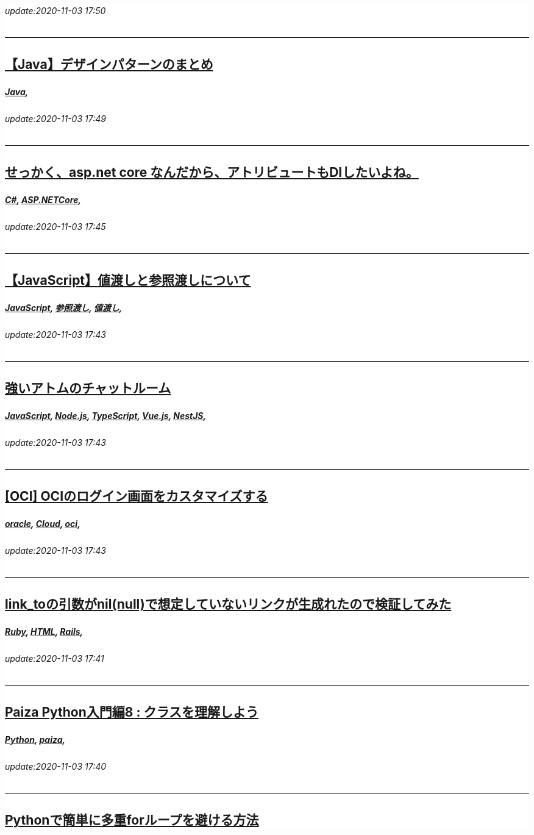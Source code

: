 ###### update:2020-11-03 17:50
---
## [【Java】デザインパターンのまとめ](https://qiita.com/S-Kta/items/f3c93bbf06223cf0f901)
##### [Java](https://qiita.com/tags/Java), 
###### update:2020-11-03 17:49
---
## [せっかく、asp.net core なんだから、アトリビュートもDIしたいよね。](https://qiita.com/CsharpTan/items/84dc9c93a1c6125dc1c7)
##### [C#](https://qiita.com/tags/C#), [ASP.NETCore](https://qiita.com/tags/ASP.NETCore), 
###### update:2020-11-03 17:45
---
## [【JavaScript】値渡しと参照渡しについて](https://qiita.com/panopano/items/87c7fd4649cb1df87385)
##### [JavaScript](https://qiita.com/tags/JavaScript), [参照渡し](https://qiita.com/tags/参照渡し), [値渡し](https://qiita.com/tags/値渡し), 
###### update:2020-11-03 17:43
---
## [強いアトムのチャットルーム](https://qiita.com/genaller/items/e3ba122b106c15f28b05)
##### [JavaScript](https://qiita.com/tags/JavaScript), [Node.js](https://qiita.com/tags/Node.js), [TypeScript](https://qiita.com/tags/TypeScript), [Vue.js](https://qiita.com/tags/Vue.js), [NestJS](https://qiita.com/tags/NestJS), 
###### update:2020-11-03 17:43
---
## [[OCI] OCIのログイン画面をカスタマイズする](https://qiita.com/nemo-kaz/items/87c6e781dc674bb1e975)
##### [oracle](https://qiita.com/tags/oracle), [Cloud](https://qiita.com/tags/Cloud), [oci](https://qiita.com/tags/oci), 
###### update:2020-11-03 17:43
---
## [link_toの引数がnil(null)で想定していないリンクが生成れたので検証してみた](https://qiita.com/sugi_tech/items/e2deeff7398c953e853e)
##### [Ruby](https://qiita.com/tags/Ruby), [HTML](https://qiita.com/tags/HTML), [Rails](https://qiita.com/tags/Rails), 
###### update:2020-11-03 17:41
---
## [Paiza Python入門編8 : クラスを理解しよう](https://qiita.com/yoton_21/items/8b103155ea382edaacbc)
##### [Python](https://qiita.com/tags/Python), [paiza](https://qiita.com/tags/paiza), 
###### update:2020-11-03 17:40
---
## [Pythonで簡単に多重forループを避ける方法](https://qiita.com/MNAOKI/items/6bca118c564a68bb17b8)